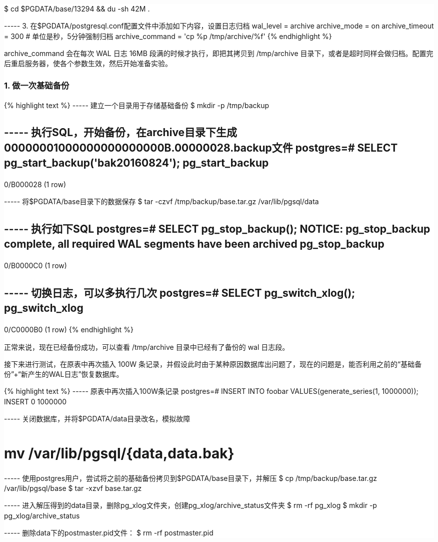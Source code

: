 $ cd $PGDATA/base/13294 && du -sh
42M    .

----- 3. 在$PGDATA/postgresql.conf配置文件中添加如下内容，设置日志归档
wal_level = archive
archive_mode = on
archive_timeout = 300   # 单位是秒，5分钟强制归档
archive_command = 'cp %p /tmp/archive/%f'
{% endhighlight %}

archive_command 会在每次 WAL 日志 16MB 段满的时候才执行，即把其拷贝到 /tmp/archive 目录下，或者是超时同样会做归档。配置完后重启服务器，使各个参数生效，然后开始准备实验。

### 1. 做一次基础备份

{% highlight text %}
----- 建立一个目录用于存储基础备份
$ mkdir -p /tmp/backup

----- 执行SQL，开始备份，在archive目录下生成00000001000000000000000B.00000028.backup文件
postgres=# SELECT pg_start_backup('bak20160824');
 pg_start_backup
-----------------
 0/B000028
(1 row)

----- 将$PGDATA/base目录下的数据保存
$ tar -czvf /tmp/backup/base.tar.gz /var/lib/pgsql/data

----- 执行如下SQL
postgres=# SELECT pg_stop_backup();
NOTICE:  pg_stop_backup complete, all required WAL segments have been archived
 pg_stop_backup
----------------
 0/B0000C0
(1 row)

----- 切换日志，可以多执行几次
postgres=# SELECT pg_switch_xlog();
 pg_switch_xlog
----------------
 0/C0000B0
(1 row)
{% endhighlight %}

正常来说，现在已经备份成功，可以查看 /tmp/archive 目录中已经有了备份的 wal 日志段。


接下来进行测试，在原表中再次插入 100W 条记录，并假设此时由于某种原因数据库出问题了，现在的问题是，能否利用之前的“基础备份”+“新产生的WAL日志”恢复数据库。

{% highlight text %}
----- 原表中再次插入100W条记录
postgres=# INSERT INTO foobar VALUES(generate_series(1, 1000000));
INSERT 0 1000000

----- 关闭数据库，并将$PGDATA/data目录改名，模拟故障
# mv /var/lib/pgsql/{data,data.bak}

----- 使用postgres用户，尝试将之前的基础备份拷贝到$PGDATA/base目录下，并解压
$ cp /tmp/backup/base.tar.gz /var/lib/pgsql/base
$ tar -xzvf base.tar.gz

----- 进入解压得到的data目录，删除pg_xlog文件夹，创建pg_xlog/archive_status文件夹
$ rm -rf pg_xlog
$ mkdir -p pg_xlog/archive_status

----- 删除data下的postmaster.pid文件：
$ rm -rf postmaster.pid